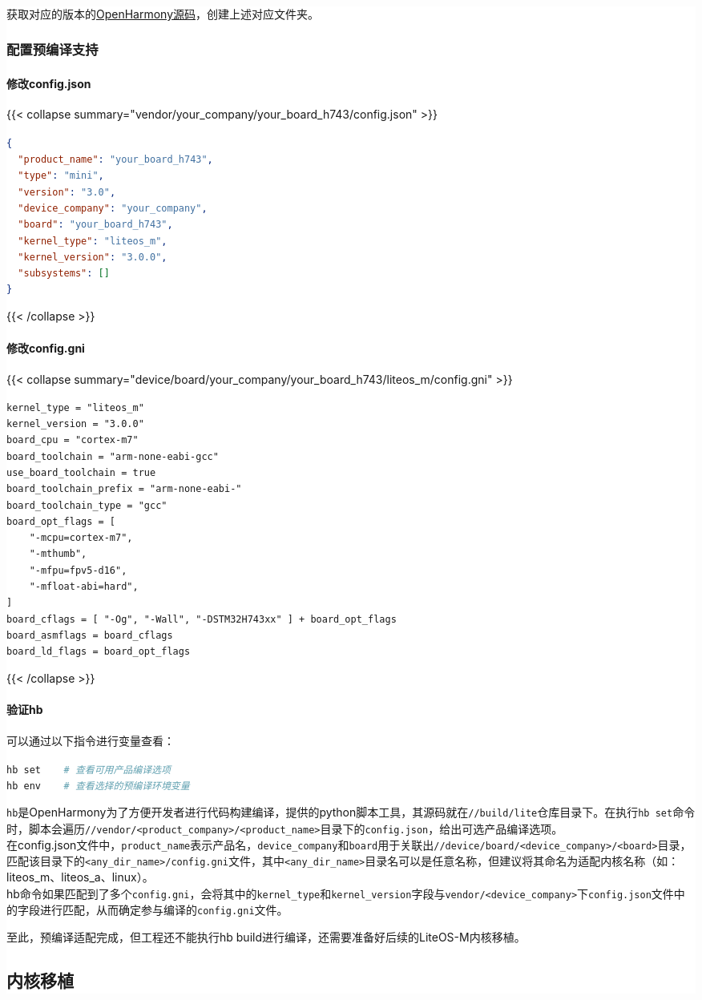 ```bash  
```
获取对应的版本的[OpenHarmony源码](https://gitee.com/openharmony/docs/blob/master/zh-cn/device-dev/get-code/sourcecode-acquire.md)，创建上述对应文件夹。  

### 配置预编译支持  
#### 修改config.json  
{{< collapse summary="vendor/your_company/your_board_h743/config.json" >}}
```json  
{
  "product_name": "your_board_h743",
  "type": "mini",
  "version": "3.0",
  "device_company": "your_company",
  "board": "your_board_h743",
  "kernel_type": "liteos_m",
  "kernel_version": "3.0.0",
  "subsystems": []
}
```
{{< /collapse >}}

#### 修改config.gni  
{{< collapse summary="device/board/your_company/your_board_h743/liteos_m/config.gni" >}}
```gni  
kernel_type = "liteos_m"
kernel_version = "3.0.0"
board_cpu = "cortex-m7"
board_toolchain = "arm-none-eabi-gcc"
use_board_toolchain = true
board_toolchain_prefix = "arm-none-eabi-"
board_toolchain_type = "gcc"
board_opt_flags = [
    "-mcpu=cortex-m7",
    "-mthumb",
    "-mfpu=fpv5-d16",
    "-mfloat-abi=hard",
]
board_cflags = [ "-Og", "-Wall", "-DSTM32H743xx" ] + board_opt_flags
board_asmflags = board_cflags
board_ld_flags = board_opt_flags
```
{{< /collapse >}}

#### 验证hb  
可以通过以下指令进行变量查看：
```bash  
hb set    # 查看可用产品编译选项  
hb env    # 查看选择的预编译环境变量  
```  

 `hb`是OpenHarmony为了方便开发者进行代码构建编译，提供的python脚本工具，其源码就在`//build/lite`仓库目录下。在执行`hb set`命令时，脚本会遍历`//vendor/<product_company>/<product_name>`目录下的`config.json`，给出可选产品编译选项。  
 在config.json文件中，`product_name`表示产品名，`device_company`和`board`用于关联出`//device/board/<device_company>/<board>`目录，匹配该目录下的`<any_dir_name>/config.gni`文件，其中`<any_dir_name>`目录名可以是任意名称，但建议将其命名为适配内核名称（如：liteos\_m、liteos\_a、linux）。  
 hb命令如果匹配到了多个`config.gni`，会将其中的`kernel_type`和`kernel_version`字段与`vendor/<device_company>`下`config.json`文件中的字段进行匹配，从而确定参与编译的`config.gni`文件。

至此，预编译适配完成，但工程还不能执行hb build进行编译，还需要准备好后续的LiteOS-M内核移植。

## 内核移植  

